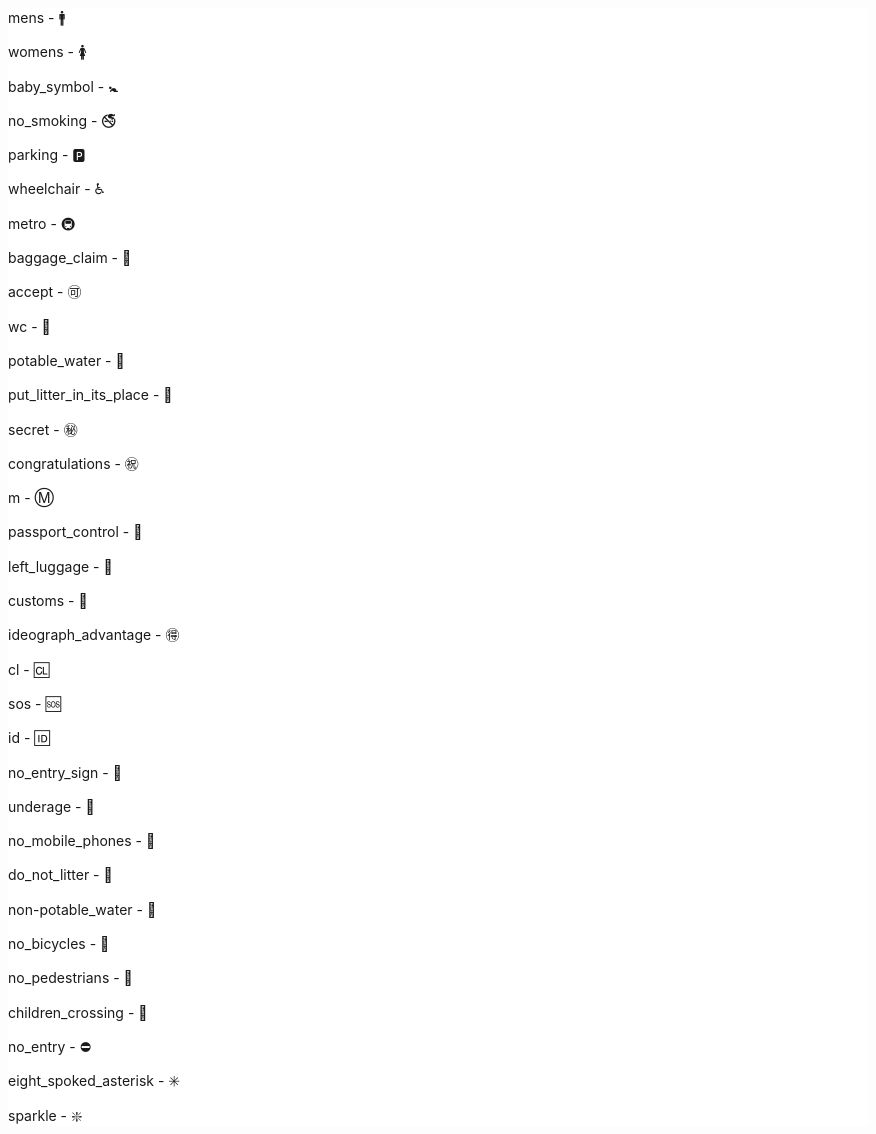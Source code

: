 mens - :mens:

womens - :womens:

baby_symbol - :baby_symbol:

no_smoking - :no_smoking:

parking - :parking:

wheelchair - :wheelchair:

metro - :metro:

baggage_claim - :baggage_claim:

accept - :accept:

wc - :wc:

potable_water - :potable_water:

put_litter_in_its_place - :put_litter_in_its_place:

secret - :secret:

congratulations - :congratulations:

m - :m:

passport_control - :passport_control:

left_luggage - :left_luggage:

customs - :customs:

ideograph_advantage - :ideograph_advantage:

cl - :cl:

sos - :sos:

id - :id:

no_entry_sign - :no_entry_sign:

underage - :underage:

no_mobile_phones - :no_mobile_phones:

do_not_litter - :do_not_litter:

non-potable_water - :non-potable_water:

no_bicycles - :no_bicycles:

no_pedestrians - :no_pedestrians:

children_crossing - :children_crossing:

no_entry - :no_entry:

eight_spoked_asterisk - :eight_spoked_asterisk:

sparkle - :sparkle:
